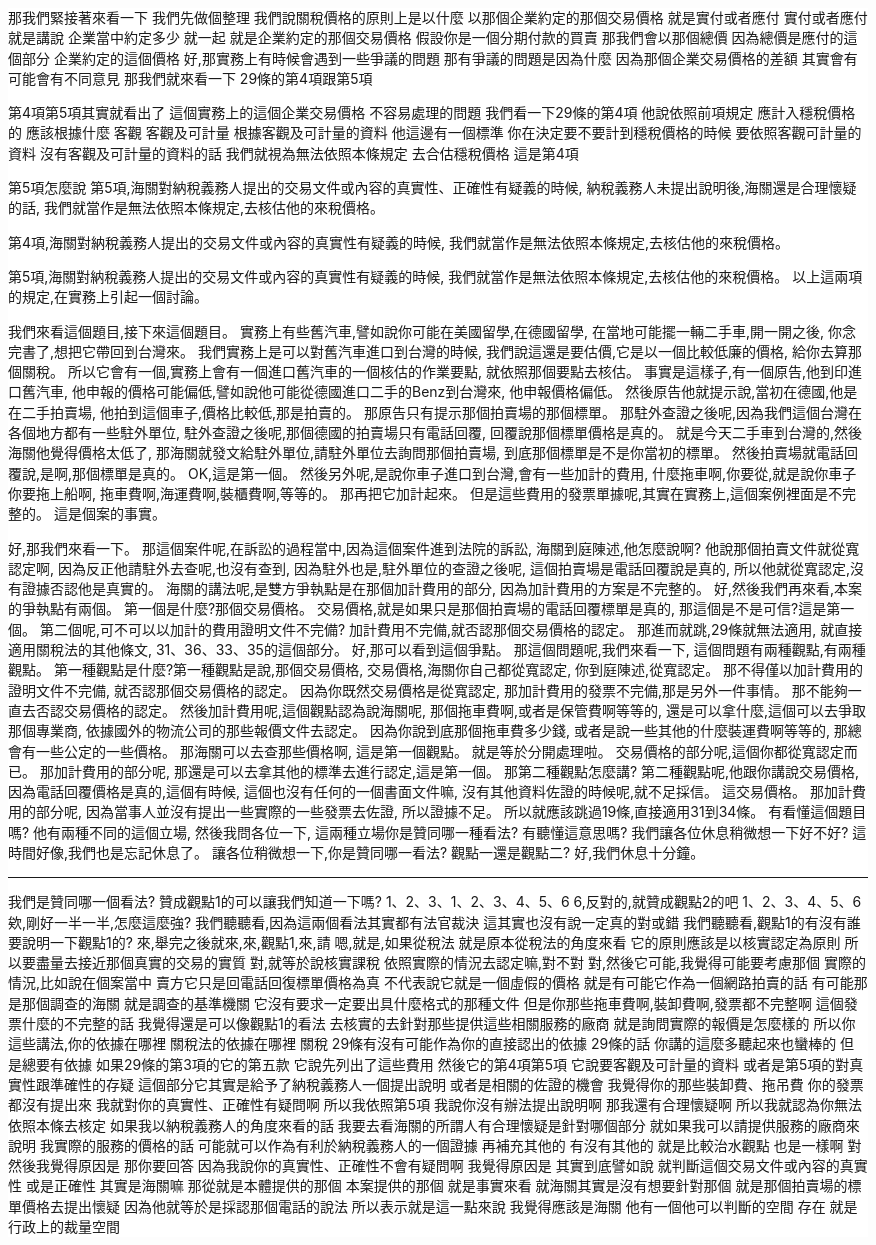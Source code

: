 
那我們緊接著來看一下 我們先做個整理 我們說關稅價格的原則上是以什麼 以那個企業約定的那個交易價格 就是實付或者應付 實付或者應付就是講說 企業當中約定多少 就一起 就是企業約定的那個交易價格 假設你是一個分期付款的買賣 那我們會以那個總價 因為總價是應付的這個部分 企業約定的這個價格 好,那實務上有時候會遇到一些爭議的問題 那有爭議的問題是因為什麼 因為那個企業交易價格的差額 其實會有可能會有不同意見 那我們就來看一下 29條的第4項跟第5項 


第4項第5項其實就看出了 這個實務上的這個企業交易價格 不容易處理的問題 我們看一下29條的第4項 他說依照前項規定 應計入穩稅價格的 應該根據什麼 客觀 客觀及可計量 根據客觀及可計量的資料 他這邊有一個標準 你在決定要不要計到穩稅價格的時候 要依照客觀可計量的資料 沒有客觀及可計量的資料的話 我們就視為無法依照本條規定 去合估穩稅價格 這是第4項 


第5項怎麼說 第5項,海關對納稅義務人提出的交易文件或內容的真實性、正確性有疑義的時候, 納稅義務人未提出說明後,海關還是合理懷疑的話, 我們就當作是無法依照本條規定,去核估他的來稅價格。 

第4項,海關對納稅義務人提出的交易文件或內容的真實性有疑義的時候, 我們就當作是無法依照本條規定,去核估他的來稅價格。 

第5項,海關對納稅義務人提出的交易文件或內容的真實性有疑義的時候, 我們就當作是無法依照本條規定,去核估他的來稅價格。 以上這兩項的規定,在實務上引起一個討論。 








我們來看這個題目,接下來這個題目。 實務上有些舊汽車,譬如說你可能在美國留學,在德國留學, 在當地可能擺一輛二手車,開一開之後, 你念完書了,想把它帶回到台灣來。 我們實務上是可以對舊汽車進口到台灣的時候, 我們說這還是要估價,它是以一個比較低廉的價格, 給你去算那個關稅。 所以它會有一個,實務上會有一個進口舊汽車的一個核估的作業要點, 就依照那個要點去核估。 事實是這樣子,有一個原告,他到印進口舊汽車, 他申報的價格可能偏低,譬如說他可能從德國進口二手的Benz到台灣來, 他申報價格偏低。 然後原告他就提示說,當初在德國,他是在二手拍賣場, 他拍到這個車子,價格比較低,那是拍賣的。 那原告只有提示那個拍賣場的那個標單。 那駐外查證之後呢,因為我們這個台灣在各個地方都有一些駐外單位, 駐外查證之後呢,那個德國的拍賣場只有電話回覆, 回覆說那個標單價格是真的。 就是今天二手車到台灣的,然後海關他覺得價格太低了, 那海關就發文給駐外單位,請駐外單位去詢問那個拍賣場, 到底那個標單是不是你當初的標單。 然後拍賣場就電話回覆說,是啊,那個標單是真的。 OK,這是第一個。 然後另外呢,是說你車子進口到台灣,會有一些加計的費用, 什麼拖車啊,你要從,就是說你車子你要拖上船啊, 拖車費啊,海運費啊,裝櫃費啊,等等的。 那再把它加計起來。 但是這些費用的發票單據呢,其實在實務上,這個案例裡面是不完整的。 這是個案的事實。 




好,那我們來看一下。 那這個案件呢,在訴訟的過程當中,因為這個案件進到法院的訴訟, 海關到庭陳述,他怎麼說啊? 他說那個拍賣文件就從寬認定啊, 因為反正他請駐外去查呢,也沒有查到, 因為駐外也是,駐外單位的查證之後呢, 這個拍賣場是電話回覆說是真的, 所以他就從寬認定,沒有證據否認他是真實的。 海關的講法呢,是雙方爭執點是在那個加計費用的部分, 因為加計費用的方案是不完整的。 好,然後我們再來看,本案的爭執點有兩個。 第一個是什麼?那個交易價格。 交易價格,就是如果只是那個拍賣場的電話回覆標單是真的, 那這個是不是可信?這是第一個。 第二個呢,可不可以以加計的費用證明文件不完備? 加計費用不完備,就否認那個交易價格的認定。 那進而就跳,29條就無法適用, 就直接適用關稅法的其他條文, 31、36、33、35的這個部分。 好,那可以看到這個爭點。 那這個問題呢,我們來看一下, 這個問題有兩種觀點,有兩種觀點。 第一種觀點是什麼?第一種觀點是說,那個交易價格, 交易價格,海關你自己都從寬認定, 你到庭陳述,從寬認定。 那不得僅以加計費用的證明文件不完備, 就否認那個交易價格的認定。 因為你既然交易價格是從寬認定, 那加計費用的發票不完備,那是另外一件事情。 那不能夠一直去否認交易價格的認定。 然後加計費用呢,這個觀點認為說海關呢, 那個拖車費啊,或者是保管費啊等等的, 還是可以拿什麼,這個可以去爭取那個專業商, 依據國外的物流公司的那些報價文件去認定。 因為你說到底那個拖車費多少錢, 或者是說一些其他的什麼裝運費啊等等的, 那總會有一些公定的一些價格。 那海關可以去查那些價格啊, 這是第一個觀點。 就是等於分開處理啦。 交易價格的部分呢,這個你都從寬認定而已。 那加計費用的部分呢, 那還是可以去拿其他的標準去進行認定,這是第一個。 那第二種觀點怎麼講? 第二種觀點呢,他跟你講說交易價格, 因為電話回覆價格是真的,這個有時候, 這個也沒有任何的一個書面文件嘛, 沒有其他資料佐證的時候呢,就不足採信。 這交易價格。 那加計費用的部分呢, 因為當事人並沒有提出一些實際的一些發票去佐證, 所以證據不足。 所以就應該跳過19條,直接適用31到34條。 有看懂這個題目嗎? 他有兩種不同的這個立場, 然後我問各位一下, 這兩種立場你是贊同哪一種看法? 有聽懂這意思嗎? 我們讓各位休息稍微想一下好不好? 這時間好像,我們也是忘記休息了。 讓各位稍微想一下,你是贊同哪一看法? 觀點一還是觀點二? 好,我們休息十分鐘。


---










我們是贊同哪一個看法? 贊成觀點1的可以讓我們知道一下嗎? 1、2、3、1、2、3、4、5、6 6,反對的,就贊成觀點2的吧 1、2、3、4、5、6 欸,剛好一半一半,怎麼這麼強? 我們聽聽看,因為這兩個看法其實都有法官裁決 這其實也沒有說一定真的對或錯 我們聽聽看,觀點1的有沒有誰要說明一下觀點1的? 來,舉完之後就來,來,觀點1,來,請 嗯,就是,如果從稅法 就是原本從稅法的角度來看 它的原則應該是以核實認定為原則 所以要盡量去接近那個真實的交易的實質 對,就等於說核實課稅 依照實際的情況去認定嘛,對不對 對,然後它可能,我覺得可能要考慮那個 實際的情況,比如說在個案當中 賣方它只是回電話回復標單價格為真 不代表說它就是一個虛假的價格 就是有可能它作為一個網路拍賣的話 有可能那是那個調查的海關 就是調查的基準機關 它沒有要求一定要出具什麼格式的那種文件 但是你那些拖車費啊,裝卸費啊,發票都不完整啊 這個發票什麼的不完整的話 我覺得還是可以像觀點1的看法 去核實的去針對那些提供這些相關服務的廠商 就是詢問實際的報價是怎麼樣的 所以你這些講法,你的依據在哪裡 關稅法的依據在哪裡 關稅 29條有沒有可能作為你的直接認出的依據 29條的話 你講的這麼多聽起來也蠻棒的 但是總要有依據 如果29條的第3項的它的第五款 它說先列出了這些費用 然後它的第4項第5項 它說要客觀及可計量的資料 或者是第5項的對真實性跟準確性的存疑 這個部分它其實是給予了納稅義務人一個提出說明 或者是相關的佐證的機會 我覺得你的那些裝卸費、拖吊費 你的發票都沒有提出來 我就對你的真實性、正確性有疑問啊 所以我依照第5項 我說你沒有辦法提出說明啊 那我還有合理懷疑啊 所以我就認為你無法依照本條去核定 如果我以納稅義務人的角度來看的話 我要去看海關的所謂人有合理懷疑是針對哪個部分 就如果我可以請提供服務的廠商來說明 我實際的服務的價格的話 可能就可以作為有利於納稅義務人的一個證據 再補充其他的 有沒有其他的 就是比較治水觀點 也是一樣啊 對 然後我覺得原因是 那你要回答 因為我說你的真實性、正確性不會有疑問啊 我覺得原因是 其實到底譬如說 就判斷這個交易文件或內容的真實性 或是正確性 其實是海關嘛 那從就是本體提供的那個 本案提供的那個 就是事實來看 就海關其實是沒有想要針對那個 就是那個拍賣場的標單價格去提出懷疑 因為他就等於是採認那個電話的說法 所以表示就是這一點來說 我覺得應該是海關 他有一個他可以判斷的空間 存在 就是行政上的裁量空間
